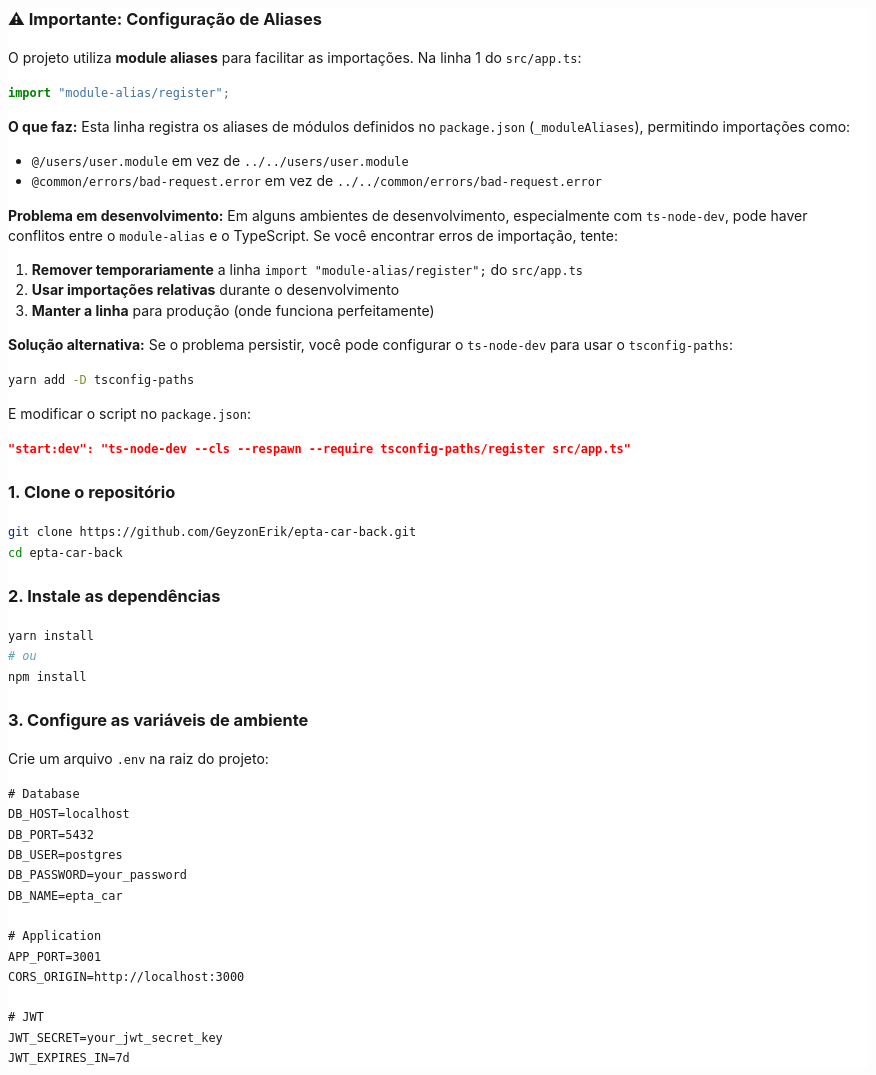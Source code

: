 ### ⚠️ Importante: Configuração de Aliases

O projeto utiliza **module aliases** para facilitar as importações. Na linha 1 do `src/app.ts`:

```typescript
import "module-alias/register";
```

**O que faz:** Esta linha registra os aliases de módulos definidos no `package.json` (`_moduleAliases`), permitindo importações como:
- `@/users/user.module` em vez de `../../users/user.module`
- `@common/errors/bad-request.error` em vez de `../../common/errors/bad-request.error`

**Problema em desenvolvimento:** Em alguns ambientes de desenvolvimento, especialmente com `ts-node-dev`, pode haver conflitos entre o `module-alias` e o TypeScript. Se você encontrar erros de importação, tente:

1. **Remover temporariamente** a linha `import "module-alias/register";` do `src/app.ts`
2. **Usar importações relativas** durante o desenvolvimento
3. **Manter a linha** para produção (onde funciona perfeitamente)

**Solução alternativa:** Se o problema persistir, você pode configurar o `ts-node-dev` para usar o `tsconfig-paths`:
```bash
yarn add -D tsconfig-paths
```
E modificar o script no `package.json`:
```json
"start:dev": "ts-node-dev --cls --respawn --require tsconfig-paths/register src/app.ts"
```

### 1. Clone o repositório
```bash
git clone https://github.com/GeyzonErik/epta-car-back.git
cd epta-car-back
```

### 2. Instale as dependências
```bash
yarn install
# ou
npm install
```

### 3. Configure as variáveis de ambiente
Crie um arquivo `.env` na raiz do projeto:

```env
# Database
DB_HOST=localhost
DB_PORT=5432
DB_USER=postgres
DB_PASSWORD=your_password
DB_NAME=epta_car

# Application
APP_PORT=3001
CORS_ORIGIN=http://localhost:3000

# JWT
JWT_SECRET=your_jwt_secret_key
JWT_EXPIRES_IN=7d
```
